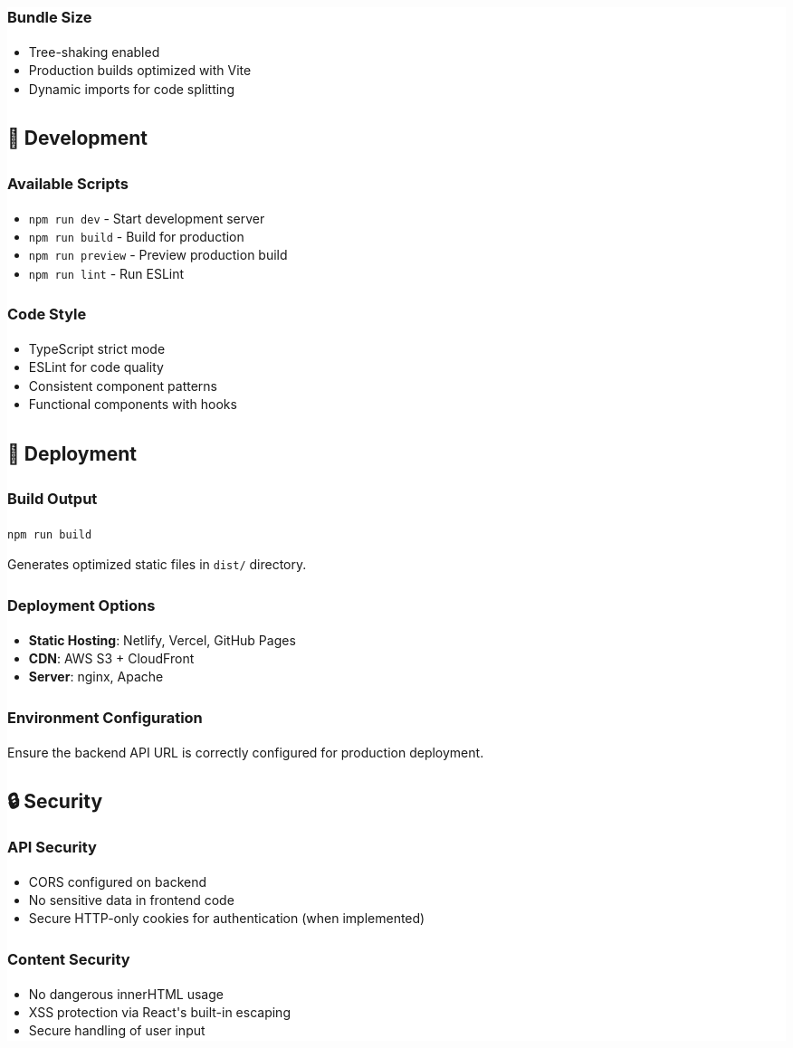 ### Bundle Size
- Tree-shaking enabled
- Production builds optimized with Vite
- Dynamic imports for code splitting

## 🧪 Development

### Available Scripts
- `npm run dev` - Start development server
- `npm run build` - Build for production
- `npm run preview` - Preview production build
- `npm run lint` - Run ESLint

### Code Style
- TypeScript strict mode
- ESLint for code quality
- Consistent component patterns
- Functional components with hooks

## 🚀 Deployment

### Build Output
```bash
npm run build
```
Generates optimized static files in `dist/` directory.

### Deployment Options
- **Static Hosting**: Netlify, Vercel, GitHub Pages
- **CDN**: AWS S3 + CloudFront
- **Server**: nginx, Apache

### Environment Configuration
Ensure the backend API URL is correctly configured for production deployment.

## 🔒 Security

### API Security
- CORS configured on backend
- No sensitive data in frontend code
- Secure HTTP-only cookies for authentication (when implemented)

### Content Security
- No dangerous innerHTML usage
- XSS protection via React's built-in escaping
- Secure handling of user input
